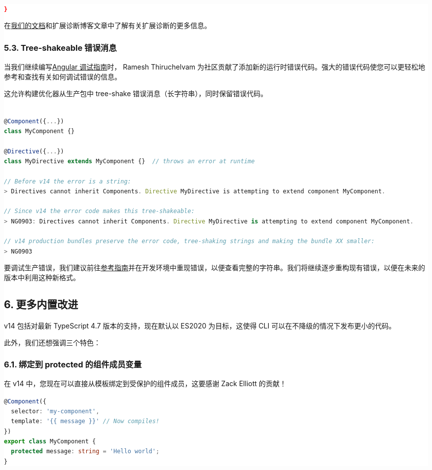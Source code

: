 ```json
}

```

在[我们的文档](https://angular.io/extended-diagnostics)和扩展诊断博客文章中了解有关扩展诊断的更多信息。

### 5.3. Tree-shakeable 错误消息

当我们继续编写[Angular 调试指南](https://blog.angular.io/angular-debugging-guides-dfe0ef915036)时， Ramesh Thiruchelvam 为社区贡献了添加新的运行时错误代码。强大的错误代码使您可以更轻松地参考和查找有关如何调试错误的信息。

这允许构建优化器从生产包中 tree-shake 错误消息（长字符串），同时保留错误代码。

```ts

@Component({...})
class MyComponent {}

@Directive({...})
class MyDirective extends MyComponent {}  // throws an error at runtime

// Before v14 the error is a string:
> Directives cannot inherit Components. Directive MyDirective is attempting to extend component MyComponent.

// Since v14 the error code makes this tree-shakeable:
> NG0903: Directives cannot inherit Components. Directive MyDirective is attempting to extend component MyComponent.

// v14 production bundles preserve the error code, tree-shaking strings and making the bundle XX smaller:
> NG0903

```

要调试生产错误，我们建议前往[参考指南](https://angular.io/errors/)并在开发环境中重现错误，以便查看完整的字符串。我们将继续逐步重构现有错误，以便在未来的版本中利用这种新格式。

## 6. 更多内置改进

v14 包括对最新 TypeScript 4.7 版本的支持，现在默认以 ES2020 为目标，这使得 CLI 可以在不降级的情况下发布更小的代码。

此外，我们还想强调三个特色：

### 6.1. 绑定到 protected 的组件成员变量

在 v14 中，您现在可以直接从模板绑定到受保护的组件成员，这要感谢 Zack Elliott 的贡献！

```ts
@Component({
  selector: 'my-component',
  template: '{{ message }}' // Now compiles!
})
export class MyComponent {
  protected message: string = 'Hello world';
}
```
